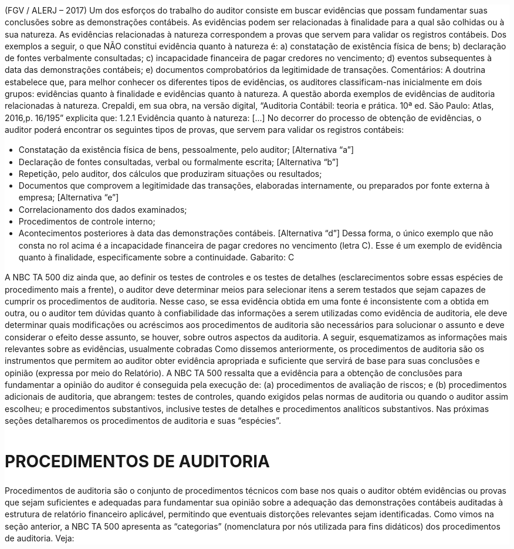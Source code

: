 (FGV / ALERJ – 2017) Um dos esforços do trabalho do auditor consiste em buscar evidências que  possam fundamentar  suas  conclusões  sobre  as  demonstrações  contábeis.  As  evidências podem ser relacionadas à finalidade para a qual são colhidas ou à sua natureza. 
As  evidências  relacionadas  à  natureza  correspondem  a  provas  que  servem  para  validar  os registros contábeis. 
Dos exemplos a seguir, o que NÃO constitui evidência quanto à natureza é: 
a) constatação de existência física de bens; 
b) declaração de fontes verbalmente consultadas; 
c) incapacidade financeira de pagar credores no vencimento; 
d) eventos subsequentes à data das demonstrações contábeis; 
e) documentos comprobatórios da legitimidade de transações. 
Comentários: 
A  doutrina  estabelece  que,  para  melhor  conhecer  os  diferentes  tipos  de  evidências,  os auditores  classificam-nas  inicialmente  em  dois  grupos:  evidências  quanto  à  finalidade  e evidências  quanto  à  natureza.  A  questão  aborda  exemplos  de  evidências  de  auditoria relacionadas à natureza. 
Crepaldi, em sua obra, na versão digital, “Auditoria Contábil: teoria e prática.  10ª ed. São Paulo: 
Atlas, 2016,p. 16/195” explicita que: 
1.2.1    Evidência quanto à natureza: 
[...] 
No decorrer do processo de obtenção de evidências, o auditor poderá encontrar os seguintes tipos de provas, que servem para validar os registros contábeis: 
- Constatação da existência física de bens, pessoalmente, pelo auditor; [Alternativa “a”] 
- Declaração de fontes consultadas, verbal ou formalmente escrita; [Alternativa “b”] 
- Repetição, pelo auditor, dos cálculos que produziram situações ou resultados; 
- Documentos  que  comprovem  a  legitimidade  das  transações,  elaboradas  internamente,  ou preparados por fonte externa à empresa; [Alternativa “e”] 
- Correlacionamento dos dados examinados; 
- Procedimentos de controle interno; 
- Acontecimentos posteriores à data das demonstrações contábeis. [Alternativa “d”] 
Dessa forma, o único exemplo que não consta no rol acima é a incapacidade financeira de pagar credores  no  vencimento (letra  C).  Esse é  um  exemplo  de  evidência  quanto  à  finalidade, especificamente sobre a continuidade. 
Gabarito: C 

A NBC TA 500 diz ainda que, ao definir os testes de controles e os testes de detalhes (esclarecimentos sobre  essas  espécies  de  procedimento  mais  a  frente),  o  auditor  deve  determinar  meios  para selecionar  itens  a  serem  testados  que  sejam  capazes  de  cumprir  os  procedimentos  de  auditoria. 
Nesse  caso,  se  essa  evidência  obtida  em  uma  fonte  é inconsistente com  a  obtida  em  outra,  ou o auditor tem dúvidas quanto à confiabilidade das informações a serem utilizadas como evidência de auditoria,  ele  deve  determinar  quais  modificações  ou  acréscimos  aos  procedimentos de  auditoria são necessários para solucionar o assunto e deve considerar o efeito desse assunto, se houver, sobre outros aspectos da auditoria. 
A seguir, esquematizamos as informações mais relevantes sobre as evidências, usualmente cobradas 
Como dissemos anteriormente, os procedimentos de auditoria são os instrumentos que permitem 
ao  auditor  obter  evidência  apropriada  e  suficiente  que  servirá  de  base  para  suas  conclusões  e opinião (expressa por meio do Relatório). A NBC TA 500 ressalta que a evidência para a obtenção de conclusões para fundamentar a opinião do auditor é conseguida pela execução de: 
(a) procedimentos de avaliação de riscos; e 
(b) procedimentos  adicionais  de  auditoria,  que  abrangem: testes  de  controles,  quando  exigidos pelas  normas  de  auditoria  ou  quando  o  auditor  assim  escolheu; e  procedimentos  substantivos, inclusive testes de detalhes e procedimentos analíticos substantivos. 
Nas próximas seções detalharemos os procedimentos de auditoria e suas “espécies”.  
# PROCEDIMENTOS DE AUDITORIA 
Procedimentos de auditoria são o conjunto de procedimentos técnicos com base nos quais o auditor obtém evidências ou provas que sejam suficientes e adequadas para fundamentar sua opinião sobre a adequação das demonstrações contábeis auditadas à estrutura de relatório financeiro aplicável, permitindo que eventuais distorções relevantes sejam identificadas. 
Como vimos na seção anterior, a NBC TA 500 apresenta as “categorias” (nomenclatura  por  nós utilizada para fins didáticos) dos procedimentos de auditoria. Veja: 
